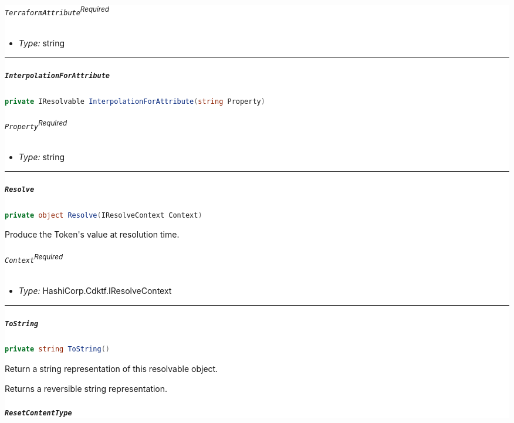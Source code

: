 ###### `TerraformAttribute`<sup>Required</sup> <a name="TerraformAttribute" id="@cdktf/provider-github.repositoryWebhook.RepositoryWebhookConfigurationOutputReference.getStringMapAttribute.parameter.terraformAttribute"></a>

- *Type:* string

---

##### `InterpolationForAttribute` <a name="InterpolationForAttribute" id="@cdktf/provider-github.repositoryWebhook.RepositoryWebhookConfigurationOutputReference.interpolationForAttribute"></a>

```csharp
private IResolvable InterpolationForAttribute(string Property)
```

###### `Property`<sup>Required</sup> <a name="Property" id="@cdktf/provider-github.repositoryWebhook.RepositoryWebhookConfigurationOutputReference.interpolationForAttribute.parameter.property"></a>

- *Type:* string

---

##### `Resolve` <a name="Resolve" id="@cdktf/provider-github.repositoryWebhook.RepositoryWebhookConfigurationOutputReference.resolve"></a>

```csharp
private object Resolve(IResolveContext Context)
```

Produce the Token's value at resolution time.

###### `Context`<sup>Required</sup> <a name="Context" id="@cdktf/provider-github.repositoryWebhook.RepositoryWebhookConfigurationOutputReference.resolve.parameter._context"></a>

- *Type:* HashiCorp.Cdktf.IResolveContext

---

##### `ToString` <a name="ToString" id="@cdktf/provider-github.repositoryWebhook.RepositoryWebhookConfigurationOutputReference.toString"></a>

```csharp
private string ToString()
```

Return a string representation of this resolvable object.

Returns a reversible string representation.

##### `ResetContentType` <a name="ResetContentType" id="@cdktf/provider-github.repositoryWebhook.RepositoryWebhookConfigurationOutputReference.resetContentType"></a>
